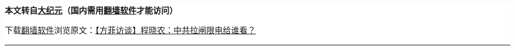
<strong>本文转自<a href="https://www.epochtimes.com">大纪元</a>（国内需用<a href="https://github.com/umgvlm3440/www/blob/master/README.md#8">翻墙软件</a>才能访问）</strong><p>下载<a href="https://github.com/umgvlm3440/www/blob/master/README.md#8">翻墙软件</a>浏览原文：<a href="https://www.epochtimes.com/gb/21/10/19/n13315612.htm">【方菲访谈】程晓农：中共拉闸限电给谁看？</a></p><hr>
